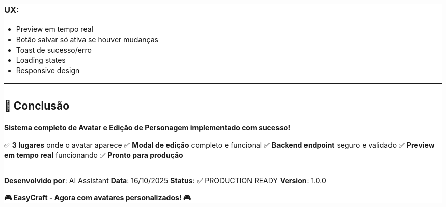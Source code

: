 ### **UX:**
- Preview em tempo real
- Botão salvar só ativa se houver mudanças
- Toast de sucesso/erro
- Loading states
- Responsive design

---

## 🎉 Conclusão

**Sistema completo de Avatar e Edição de Personagem implementado com sucesso!**

✅ **3 lugares** onde o avatar aparece
✅ **Modal de edição** completo e funcional
✅ **Backend endpoint** seguro e validado
✅ **Preview em tempo real** funcionando
✅ **Pronto para produção**

---

**Desenvolvido por**: AI Assistant
**Data**: 16/10/2025
**Status**: ✅ PRODUCTION READY
**Version**: 1.0.0

**🎮 EasyCraft - Agora com avatares personalizados! 🎮**
